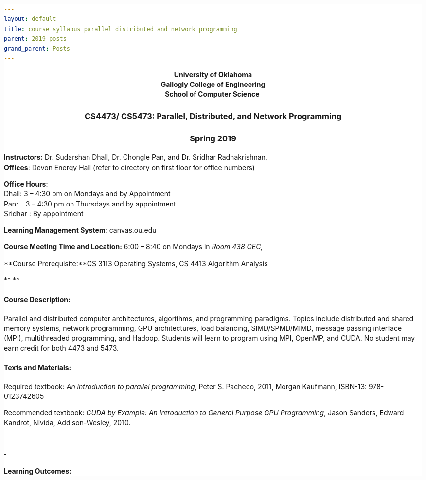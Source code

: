 ```yaml
---
layout: default
title: course syllabus parallel distributed and network programming
parent: 2019 posts
grand_parent: Posts
---
```

<p style="text-align: center;">
  <strong>University of Oklahoma<br /> </strong><strong>Gallogly College of Engineering<br /> </strong><strong>School of Computer Science</strong><strong> </strong>
</p>

<h3 style="text-align: center;">
  CS4473/ CS5473: Parallel, Distributed, and Network Programming
</h3>

<h3 style="text-align: center;">
  <strong>Spring 2019</strong>
</h3>

**Instructors:** Dr. Sudarshan Dhall, Dr. Chongle Pan, and Dr. Sridhar Radhakrishnan,  
**Offices**: Devon Energy Hall (refer to directory on first floor for office numbers)

**Office Hours**:  
Dhall: 3 – 4:30 pm on Mondays and by Appointment  
Pan:    3 – 4:30 pm on Thursdays and by appointment  
Sridhar : By appointment

**Learning Management System**: canvas.ou.edu

**Course Meeting Time and Location:** 6:00 – 8:40 on Mondays in _Room 438 CEC,_ 

**Course Prerequisite:**CS 3113 Operating Systems, CS 4413 Algorithm Analysis

** **

#### **Course Description:**

Parallel and distributed computer architectures, algorithms, and programming paradigms. Topics include distributed and shared memory systems, network programming, GPU architectures, load balancing, SIMD/SPMD/MIMD, message passing interface (MPI), multithreaded programming, and Hadoop. Students will learn to program using MPI, OpenMP, and CUDA. No student may earn credit for both 4473 and 5473.

#### Texts and Materials:

Required textbook: _An introduction to parallel programming_, Peter S. Pacheco, 2011, Morgan Kaufmann, ISBN-13: 978-0123742605

Recommended textbook: _CUDA by Example: An Introduction to General Purpose GPU Programming_, Jason Sanders, Edward Kandrot, Nivida, Addison-Wesley, 2010.

## <u> </u>

#### **Learning Outcomes:**
